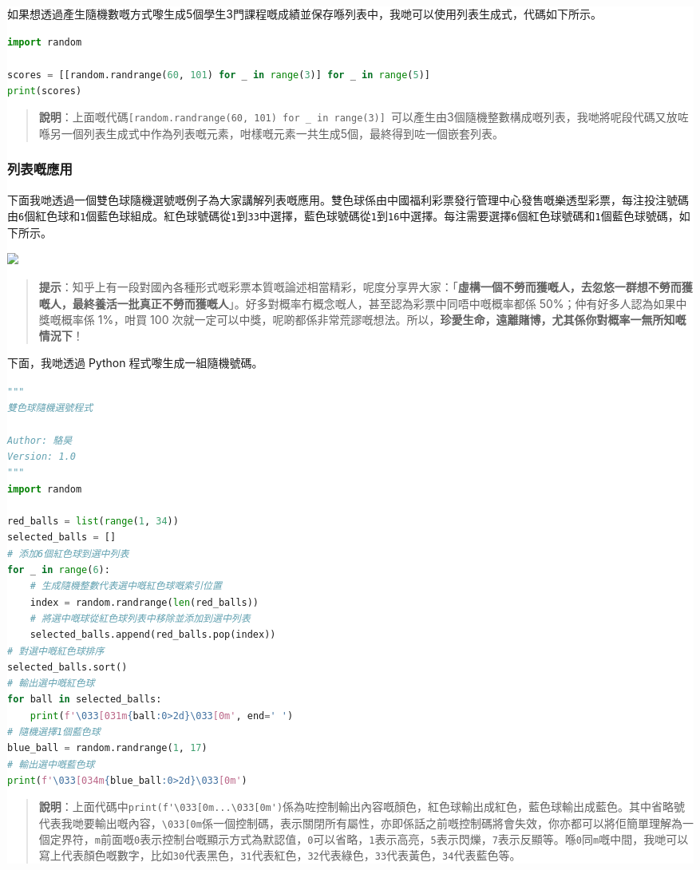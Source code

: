 如果想透過產生隨機數嘅方式嚟生成5個學生3門課程嘅成績並保存喺列表中，我哋可以使用列表生成式，代碼如下所示。

```python
import random

scores = [[random.randrange(60, 101) for _ in range(3)] for _ in range(5)]
print(scores)
```

> **說明**：上面嘅代碼`[random.randrange(60, 101) for _ in range(3)] `可以產生由3個隨機整數構成嘅列表，我哋將呢段代碼又放咗喺另一個列表生成式中作為列表嘅元素，咁樣嘅元素一共生成5個，最終得到咗一個嵌套列表。

### 列表嘅應用

下面我哋透過一個雙色球隨機選號嘅例子為大家講解列表嘅應用。雙色球係由中國福利彩票發行管理中心發售嘅樂透型彩票，每注投注號碼由`6`個紅色球和`1`個藍色球組成。紅色球號碼從`1`到`33`中選擇，藍色球號碼從`1`到`16`中選擇。每注需要選擇`6`個紅色球號碼和`1`個藍色球號碼，如下所示。

<img src="res/day09/lottery.png" style="zoom:85%;">

> **提示**：知乎上有一段對國內各種形式嘅彩票本質嘅論述相當精彩，呢度分享畀大家：「**虛構一個不勞而獲嘅人，去忽悠一群想不勞而獲嘅人，最終養活一批真正不勞而獲嘅人**」。好多對概率冇概念嘅人，甚至認為彩票中同唔中嘅概率都係 50%；仲有好多人認為如果中獎嘅概率係 1%，咁買 100 次就一定可以中獎，呢啲都係非常荒謬嘅想法。所以，**珍愛生命，遠離賭博，尤其係你對概率一無所知嘅情況下**！

下面，我哋透過 Python 程式嚟生成一組隨機號碼。

```python
"""
雙色球隨機選號程式

Author: 駱昊
Version: 1.0
"""
import random

red_balls = list(range(1, 34))
selected_balls = []
# 添加6個紅色球到選中列表
for _ in range(6):
    # 生成隨機整數代表選中嘅紅色球嘅索引位置
    index = random.randrange(len(red_balls))
    # 將選中嘅球從紅色球列表中移除並添加到選中列表
    selected_balls.append(red_balls.pop(index))
# 對選中嘅紅色球排序
selected_balls.sort()
# 輸出選中嘅紅色球
for ball in selected_balls:
    print(f'\033[031m{ball:0>2d}\033[0m', end=' ')
# 隨機選擇1個藍色球
blue_ball = random.randrange(1, 17)
# 輸出選中嘅藍色球
print(f'\033[034m{blue_ball:0>2d}\033[0m')
```

> **說明**：上面代碼中`print(f'\033[0m...\033[0m')`係為咗控制輸出內容嘅顏色，紅色球輸出成紅色，藍色球輸出成藍色。其中省略號代表我哋要輸出嘅內容，`\033[0m`係一個控制碼，表示關閉所有屬性，亦即係話之前嘅控制碼將會失效，你亦都可以將佢簡單理解為一個定界符，`m`前面嘅`0`表示控制台嘅顯示方式為默認值，`0`可以省略，`1`表示高亮，`5`表示閃爍，`7`表示反顯等。喺`0`同`m`嘅中間，我哋可以寫上代表顏色嘅數字，比如`30`代表黑色，`31`代表紅色，`32`代表綠色，`33`代表黃色，`34`代表藍色等。
